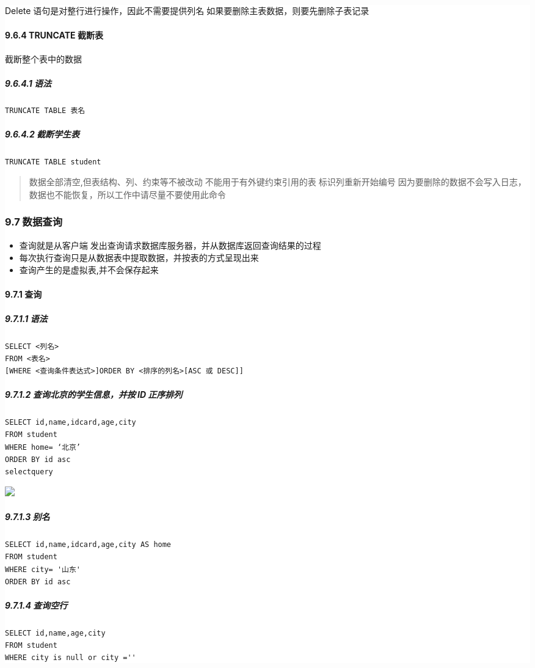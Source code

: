 Delete 语句是对整行进行操作，因此不需要提供列名
如果要删除主表数据，则要先删除子表记录

#### 9.6.4 TRUNCATE 截断表

截断整个表中的数据

##### 9.6.4.1 语法

`TRUNCATE TABLE 表名`

##### 9.6.4.2 截断学生表

`TRUNCATE TABLE student`

> 数据全部清空,但表结构、列、约束等不被改动 不能用于有外键约束引用的表 标识列重新开始编号 因为要删除的数据不会写入日志，数据也不能恢复，所以工作中请尽量不要使用此命令

### 9.7 数据查询

- 查询就是从客户端 发出查询请求数据库服务器，并从数据库返回查询结果的过程
- 每次执行查询只是从数据表中提取数据，并按表的方式呈现出来
- 查询产生的是虚拟表,并不会保存起来

#### 9.7.1 查询

##### 9.7.1.1 语法

```
SELECT <列名>
FROM <表名>
[WHERE <查询条件表达式>]ORDER BY <排序的列名>[ASC 或 DESC]]
```

##### 9.7.1.2 查询北京的学生信息，并按 ID 正序排列

```
SELECT id,name,idcard,age,city
FROM student
WHERE home= ‘北京’
ORDER BY id asc
selectquery
```

![](../../img/selectquery.png)

##### 9.7.1.3 别名

```
SELECT id,name,idcard,age,city AS home
FROM student
WHERE city= '山东'
ORDER BY id asc
```

##### 9.7.1.4 查询空行

```
SELECT id,name,age,city
FROM student
WHERE city is null or city =''
```
